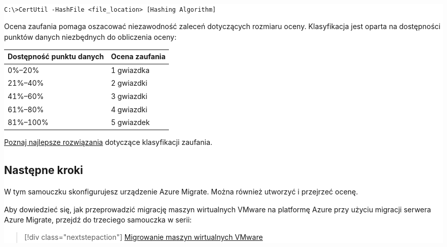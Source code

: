    ```C:\>CertUtil -HashFile <file_location> [Hashing Algorithm]```

Ocena zaufania pomaga oszacować niezawodność zaleceń dotyczących rozmiaru oceny. Klasyfikacja jest oparta na dostępności punktów danych niezbędnych do obliczenia oceny:

**Dostępność punktu danych** | **Ocena zaufania**
--- | ---
0%–20% | 1 gwiazdka
21%–40% | 2 gwiazdki
41%–60% | 3 gwiazdki
61%–80% | 4 gwiazdki
81%–100% | 5 gwiazdek

[Poznaj najlepsze rozwiązania](best-practices-assessment.md#best-practices-for-confidence-ratings) dotyczące klasyfikacji zaufania.

## <a name="next-steps"></a>Następne kroki

W tym samouczku skonfigurujesz urządzenie Azure Migrate. Można również utworzyć i przejrzeć ocenę.

Aby dowiedzieć się, jak przeprowadzić migrację maszyn wirtualnych VMware na platformę Azure przy użyciu migracji serwera Azure Migrate, przejdź do trzeciego samouczka w serii:

> [!div class="nextstepaction"]
> [Migrowanie maszyn wirtualnych VMware](./tutorial-migrate-vmware.md)
